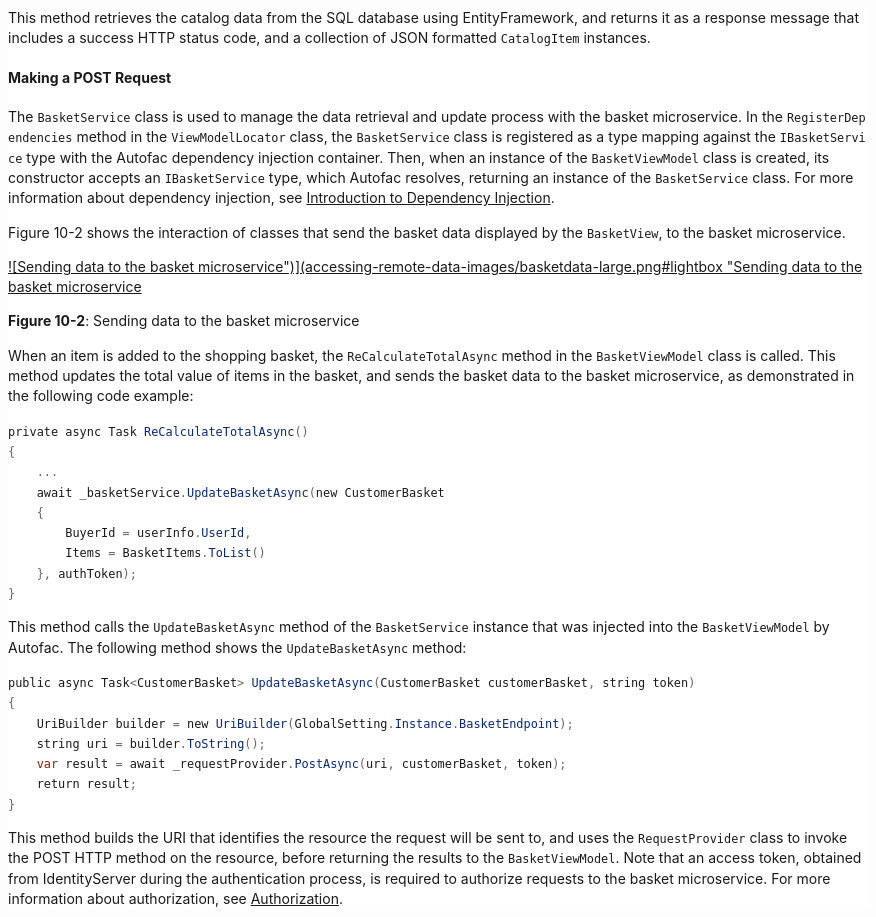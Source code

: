 This method retrieves the catalog data from the SQL database using EntityFramework, and returns it as a response message that includes a success HTTP status code, and a collection of JSON formatted `CatalogItem` instances.

#### Making a POST Request

The `BasketService` class is used to manage the data retrieval and update process with the basket microservice. In the `RegisterDependencies` method in the `ViewModelLocator` class, the `BasketService` class is registered as a type mapping against the `IBasketService` type with the Autofac dependency injection container. Then, when an instance of the `BasketViewModel` class is created, its constructor accepts an `IBasketService` type, which Autofac resolves, returning an instance of the `BasketService` class. For more information about dependency injection, see [Introduction to Dependency Injection](~/xamarin-forms/enterprise-application-patterns/dependency-injection.md#introduction_to_dependency_injection).

Figure 10-2 shows the interaction of classes that send the basket data displayed by the `BasketView`, to the basket microservice.

[![Sending data to the basket microservice")](accessing-remote-data-images/basketdata-large.png#lightbox "Sending data to the basket microservice](accessing-remote-data-images/basketdata.png)

**Figure 10-2**: Sending data to the basket microservice

When an item is added to the shopping basket, the `ReCalculateTotalAsync` method in the `BasketViewModel` class is called. This method updates the total value of items in the basket, and sends the basket data to the basket microservice, as demonstrated in the following code example:

```csharp
private async Task ReCalculateTotalAsync()  
{  
    ...  
    await _basketService.UpdateBasketAsync(new CustomerBasket  
    {  
        BuyerId = userInfo.UserId,   
        Items = BasketItems.ToList()  
    }, authToken);  
}
```

This method calls the `UpdateBasketAsync` method of the `BasketService` instance that was injected into the `BasketViewModel` by Autofac. The following method shows the `UpdateBasketAsync` method:

```csharp
public async Task<CustomerBasket> UpdateBasketAsync(CustomerBasket customerBasket, string token)  
{  
    UriBuilder builder = new UriBuilder(GlobalSetting.Instance.BasketEndpoint);  
    string uri = builder.ToString();  
    var result = await _requestProvider.PostAsync(uri, customerBasket, token);  
    return result;  
}
```

This method builds the URI that identifies the resource the request will be sent to, and uses the `RequestProvider` class to invoke the POST HTTP method on the resource, before returning the results to the `BasketViewModel`. Note that an access token, obtained from IdentityServer during the authentication process, is required to authorize requests to the basket microservice. For more information about authorization, see [Authorization](~/xamarin-forms/enterprise-application-patterns/authentication-and-authorization.md#authorization).
